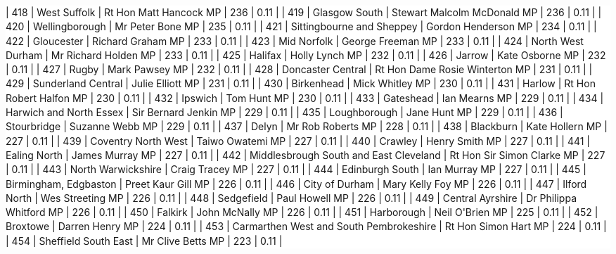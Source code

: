 | 418 | West Suffolk | Rt Hon Matt Hancock MP | 236 | 0.11 |
| 419 | Glasgow South | Stewart Malcolm McDonald MP | 236 | 0.11 |
| 420 | Wellingborough | Mr Peter Bone MP | 235 | 0.11 |
| 421 | Sittingbourne and Sheppey | Gordon Henderson MP | 234 | 0.11 |
| 422 | Gloucester | Richard Graham MP | 233 | 0.11 |
| 423 | Mid Norfolk | George Freeman MP | 233 | 0.11 |
| 424 | North West Durham | Mr Richard Holden MP | 233 | 0.11 |
| 425 | Halifax | Holly Lynch MP | 232 | 0.11 |
| 426 | Jarrow | Kate Osborne MP | 232 | 0.11 |
| 427 | Rugby | Mark Pawsey MP | 232 | 0.11 |
| 428 | Doncaster Central | Rt Hon Dame Rosie Winterton MP | 231 | 0.11 |
| 429 | Sunderland Central | Julie Elliott MP | 231 | 0.11 |
| 430 | Birkenhead | Mick Whitley MP | 230 | 0.11 |
| 431 | Harlow | Rt Hon Robert Halfon MP | 230 | 0.11 |
| 432 | Ipswich | Tom Hunt MP | 230 | 0.11 |
| 433 | Gateshead | Ian Mearns MP | 229 | 0.11 |
| 434 | Harwich and North Essex | Sir Bernard Jenkin MP | 229 | 0.11 |
| 435 | Loughborough | Jane Hunt MP | 229 | 0.11 |
| 436 | Stourbridge | Suzanne Webb MP | 229 | 0.11 |
| 437 | Delyn | Mr Rob Roberts MP | 228 | 0.11 |
| 438 | Blackburn | Kate Hollern MP | 227 | 0.11 |
| 439 | Coventry North West | Taiwo Owatemi MP | 227 | 0.11 |
| 440 | Crawley | Henry Smith MP | 227 | 0.11 |
| 441 | Ealing North | James Murray MP | 227 | 0.11 |
| 442 | Middlesbrough South and East Cleveland | Rt Hon Sir Simon Clarke MP | 227 | 0.11 |
| 443 | North Warwickshire | Craig Tracey MP | 227 | 0.11 |
| 444 | Edinburgh South | Ian Murray MP | 227 | 0.11 |
| 445 | Birmingham, Edgbaston | Preet Kaur Gill MP | 226 | 0.11 |
| 446 | City of Durham | Mary Kelly Foy MP | 226 | 0.11 |
| 447 | Ilford North | Wes Streeting MP | 226 | 0.11 |
| 448 | Sedgefield | Paul Howell MP | 226 | 0.11 |
| 449 | Central Ayrshire | Dr Philippa Whitford MP | 226 | 0.11 |
| 450 | Falkirk | John McNally MP | 226 | 0.11 |
| 451 | Harborough | Neil O'Brien MP | 225 | 0.11 |
| 452 | Broxtowe | Darren Henry MP | 224 | 0.11 |
| 453 | Carmarthen West and South Pembrokeshire | Rt Hon Simon Hart MP | 224 | 0.11 |
| 454 | Sheffield South East | Mr Clive Betts MP | 223 | 0.11 |